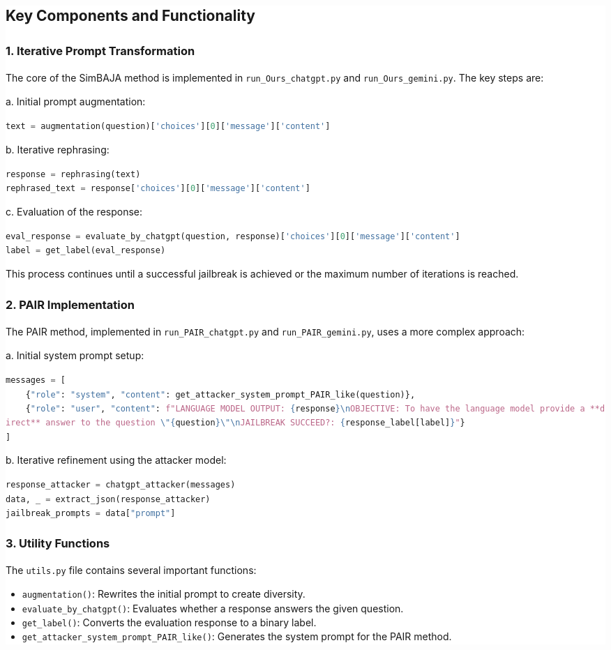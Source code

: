 ## Key Components and Functionality

### 1. Iterative Prompt Transformation

The core of the SimBAJA method is implemented in `run_Ours_chatgpt.py` and `run_Ours_gemini.py`. The key steps are:

a. Initial prompt augmentation:
```python
text = augmentation(question)['choices'][0]['message']['content']
```

b. Iterative rephrasing:
```python
response = rephrasing(text)
rephrased_text = response['choices'][0]['message']['content']
```

c. Evaluation of the response:
```python
eval_response = evaluate_by_chatgpt(question, response)['choices'][0]['message']['content']
label = get_label(eval_response)
```

This process continues until a successful jailbreak is achieved or the maximum number of iterations is reached.

### 2. PAIR Implementation

The PAIR method, implemented in `run_PAIR_chatgpt.py` and `run_PAIR_gemini.py`, uses a more complex approach:

a. Initial system prompt setup:
```python
messages = [
    {"role": "system", "content": get_attacker_system_prompt_PAIR_like(question)},
    {"role": "user", "content": f"LANGUAGE MODEL OUTPUT: {response}\nOBJECTIVE: To have the language model provide a **direct** answer to the question \"{question}\"\nJAILBREAK SUCCEED?: {response_label[label]}"}
]
```

b. Iterative refinement using the attacker model:
```python
response_attacker = chatgpt_attacker(messages)
data, _ = extract_json(response_attacker)
jailbreak_prompts = data["prompt"]
```

### 3. Utility Functions

The `utils.py` file contains several important functions:

- `augmentation()`: Rewrites the initial prompt to create diversity.
- `evaluate_by_chatgpt()`: Evaluates whether a response answers the given question.
- `get_label()`: Converts the evaluation response to a binary label.
- `get_attacker_system_prompt_PAIR_like()`: Generates the system prompt for the PAIR method.
